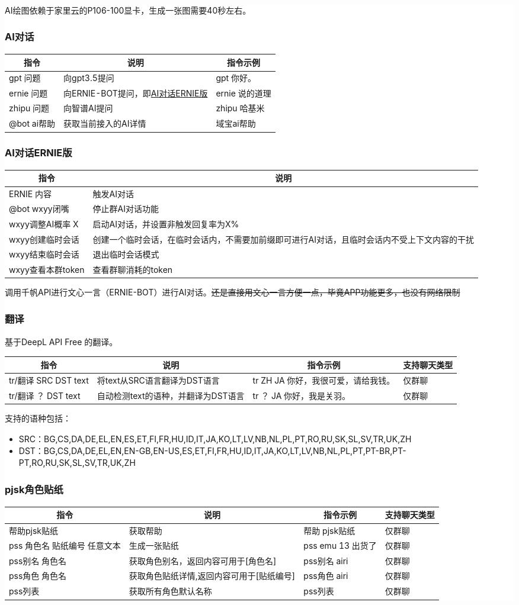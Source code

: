 AI绘图依赖于家里云的P106-100显卡，生成一张图需要40秒左右。

### AI对话

| 指令                       | 说明               | 指令示例             |
|--------------------------|------------------|------------------|
| gpt 问题 | 向gpt3.5提问 | gpt 你好。 |
| ernie 问题 | 向ERNIE-BOT提问，即[AI对话ERNIE版](#ai对话ernie版) | ernie 说的道理 |
| zhipu 问题 | 向智谱AI提问 | zhipu 哈基米 |
| @bot ai帮助 | 获取当前接入的AI详情 | 域宝ai帮助 |

### AI对话ERNIE版
|指令|说明|
|---|---|
|ERNIE 内容|触发AI对话|
|@bot wxyy闭嘴|停止群AI对话功能|
|wxyy调整AI概率 X|启动AI对话，并设置非触发回复率为X%|
|wxyy创建临时会话|创建一个临时会话，在临时会话内，不需要加前缀即可进行AI对话，且临时会话内不受上下文内容的干扰|
|wxyy结束临时会话|退出临时会话模式|
|wxyy查看本群token|查看群聊消耗的token|

调用千帆API进行文心一言（ERNIE-BOT）进行AI对话。~~还是直接用文心一言方便一点，毕竟APP功能更多，也没有网络限制~~

### 翻译
基于DeepL API Free 的翻译。

|指令|说明|指令示例|支持聊天类型|
|----|----|----|----|
| tr/翻译 SRC DST text | 将text从SRC语言翻译为DST语言 | tr ZH JA 你好，我很可爱，请给我钱。 | 仅群聊 |
| tr/翻译 ？ DST text | 自动检测text的语种，并翻译为DST语言 | tr ？ JA 你好，我是关羽。 | 仅群聊 |

支持的语种包括：
- SRC：BG,CS,DA,DE,EL,EN,ES,ET,FI,FR,HU,ID,IT,JA,KO,LT,LV,NB,NL,PL,PT,RO,RU,SK,SL,SV,TR,UK,ZH
- DST：BG,CS,DA,DE,EL,EN,EN-GB,EN-US,ES,ET,FI,FR,HU,ID,IT,JA,KO,LT,LV,NB,NL,PL,PT,PT-BR,PT-PT,RO,RU,SK,SL,SV,TR,UK,ZH

### pjsk角色贴纸 

|指令|说明|指令示例|支持聊天类型|
|----|----|----|----|
| 帮助pjsk贴纸 | 获取帮助 | 帮助 pjsk贴纸 | 仅群聊 |
| pss 角色名 贴纸编号 任意文本 | 生成一张贴纸 | pss emu 13 出货了 | 仅群聊 |
| pss别名 角色名 | 获取角色别名，返回内容可用于\[角色名\] | pss别名 airi | 仅群聊 |
| pss角色 角色名 | 	获取角色贴纸详情,返回内容可用于\[贴纸编号\]	 | pss角色 airi | 仅群聊 |
| pss列表 | 获取所有角色默认名称 | pss列表 | 仅群聊 |
